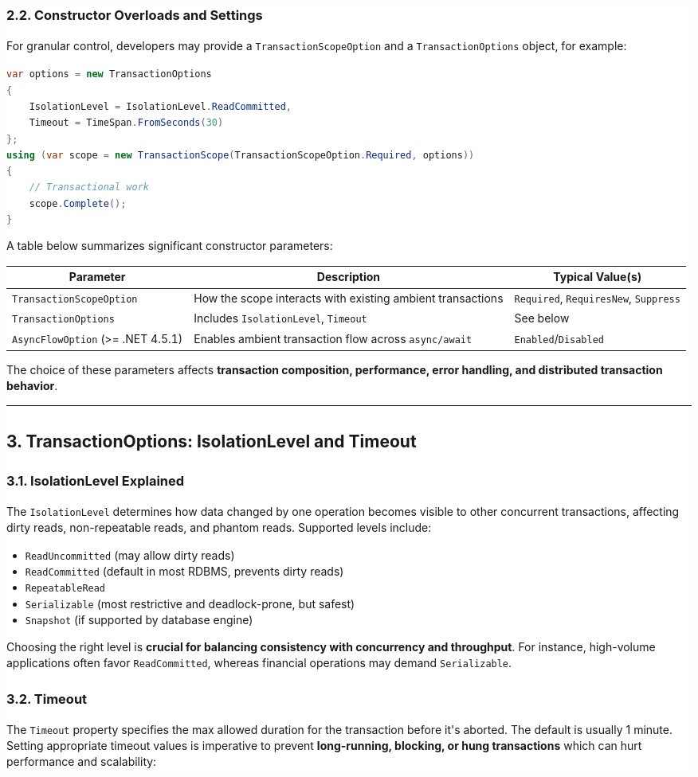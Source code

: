 ### 2.2. Constructor Overloads and Settings

For granular control, developers may provide a `TransactionScopeOption` and a
`TransactionOptions` object, for example:

```csharp
var options = new TransactionOptions
{
    IsolationLevel = IsolationLevel.ReadCommitted,
    Timeout = TimeSpan.FromSeconds(30)
};
using (var scope = new TransactionScope(TransactionScopeOption.Required, options))
{
    // Transactional work
    scope.Complete();
}
```

A table below summarizes significant constructor parameters:

| Parameter                         | Description                                                | Typical Value(s)                      |
| --------------------------------- | ---------------------------------------------------------- | ------------------------------------- |
| `TransactionScopeOption`          | How the scope interacts with existing ambient transactions | `Required`, `RequiresNew`, `Suppress` |
| `TransactionOptions`              | Includes `IsolationLevel`, `Timeout`                       | See below                             |
| `AsyncFlowOption` (>= .NET 4.5.1) | Enables ambient transaction flow across `async/await`      | `Enabled`/`Disabled`                  |

The choice of these parameters affects **transaction composition, performance,
error handling, and distributed transaction behavior**.

---

## 3. TransactionOptions: IsolationLevel and Timeout

### 3.1. IsolationLevel Explained

The `IsolationLevel` determines how data changed by one operation becomes
visible to other concurrent transactions, affecting dirty reads, non-repeatable
reads, and phantom reads. Supported levels include:

- `ReadUncommitted` (may allow dirty reads)
- `ReadCommitted` (default in most RDBMS, prevents dirty reads)
- `RepeatableRead`
- `Serializable` (most restrictive and deadlock-prone, but safest)
- `Snapshot` (if supported by database engine)

Choosing the right level is **crucial for balancing consistency with concurrency
and throughput**. For instance, high-volume applications often favor
`ReadCommitted`, whereas financial operations may demand `Serializable`.

### 3.2. Timeout

The `Timeout` property specifies the max allowed duration for the transaction
before it's aborted. The default is usually 1 minute. Setting appropriate
timeout values is imperative to prevent **long-running, blocking, or hung
transactions** which can hurt performance and scalability:
